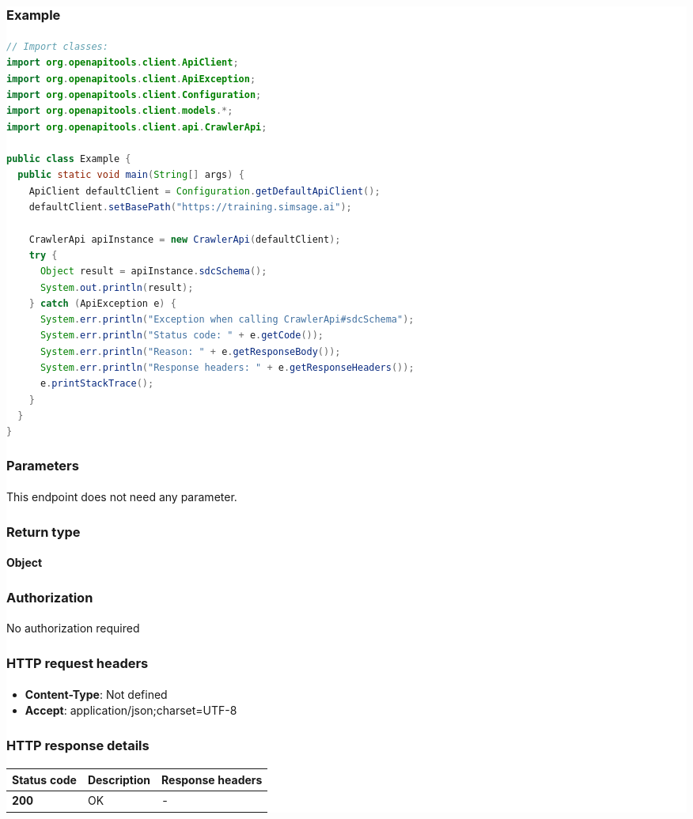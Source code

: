 

### Example
```java
// Import classes:
import org.openapitools.client.ApiClient;
import org.openapitools.client.ApiException;
import org.openapitools.client.Configuration;
import org.openapitools.client.models.*;
import org.openapitools.client.api.CrawlerApi;

public class Example {
  public static void main(String[] args) {
    ApiClient defaultClient = Configuration.getDefaultApiClient();
    defaultClient.setBasePath("https://training.simsage.ai");

    CrawlerApi apiInstance = new CrawlerApi(defaultClient);
    try {
      Object result = apiInstance.sdcSchema();
      System.out.println(result);
    } catch (ApiException e) {
      System.err.println("Exception when calling CrawlerApi#sdcSchema");
      System.err.println("Status code: " + e.getCode());
      System.err.println("Reason: " + e.getResponseBody());
      System.err.println("Response headers: " + e.getResponseHeaders());
      e.printStackTrace();
    }
  }
}
```

### Parameters
This endpoint does not need any parameter.

### Return type

**Object**

### Authorization

No authorization required

### HTTP request headers

 - **Content-Type**: Not defined
 - **Accept**: application/json;charset=UTF-8

### HTTP response details
| Status code | Description | Response headers |
|-------------|-------------|------------------|
| **200** | OK |  -  |
